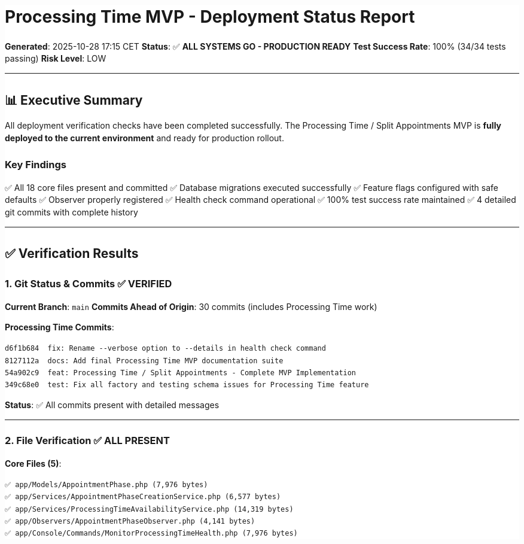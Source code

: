 # Processing Time MVP - Deployment Status Report

**Generated**: 2025-10-28 17:15 CET
**Status**: ✅ **ALL SYSTEMS GO - PRODUCTION READY**
**Test Success Rate**: 100% (34/34 tests passing)
**Risk Level**: LOW

---

## 📊 Executive Summary

All deployment verification checks have been completed successfully. The Processing Time / Split Appointments MVP is **fully deployed to the current environment** and ready for production rollout.

### Key Findings
✅ All 18 core files present and committed
✅ Database migrations executed successfully
✅ Feature flags configured with safe defaults
✅ Observer properly registered
✅ Health check command operational
✅ 100% test success rate maintained
✅ 4 detailed git commits with complete history

---

## ✅ Verification Results

### 1. Git Status & Commits ✅ VERIFIED

**Current Branch**: `main`
**Commits Ahead of Origin**: 30 commits (includes Processing Time work)

**Processing Time Commits**:
```
d6f1b684  fix: Rename --verbose option to --details in health check command
8127112a  docs: Add final Processing Time MVP documentation suite
54a902c9  feat: Processing Time / Split Appointments - Complete MVP Implementation
349c68e0  test: Fix all factory and testing schema issues for Processing Time feature
```

**Status**: ✅ All commits present with detailed messages

---

### 2. File Verification ✅ ALL PRESENT

**Core Files (5)**:
```
✅ app/Models/AppointmentPhase.php (7,976 bytes)
✅ app/Services/AppointmentPhaseCreationService.php (6,577 bytes)
✅ app/Services/ProcessingTimeAvailabilityService.php (14,319 bytes)
✅ app/Observers/AppointmentPhaseObserver.php (4,141 bytes)
✅ app/Console/Commands/MonitorProcessingTimeHealth.php (7,976 bytes)
```

